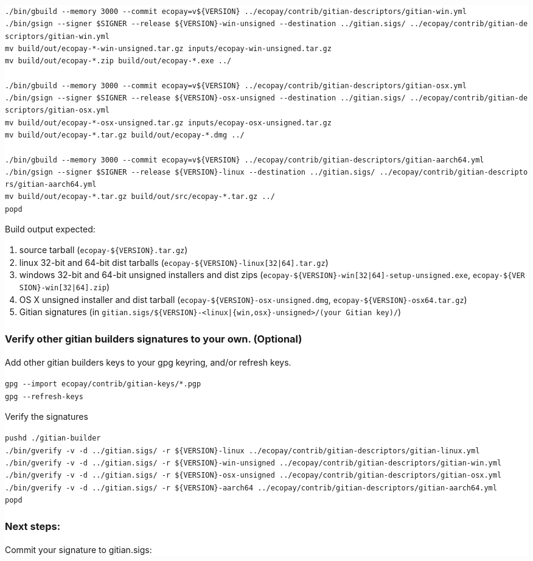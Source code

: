     ./bin/gbuild --memory 3000 --commit ecopay=v${VERSION} ../ecopay/contrib/gitian-descriptors/gitian-win.yml
    ./bin/gsign --signer $SIGNER --release ${VERSION}-win-unsigned --destination ../gitian.sigs/ ../ecopay/contrib/gitian-descriptors/gitian-win.yml
    mv build/out/ecopay-*-win-unsigned.tar.gz inputs/ecopay-win-unsigned.tar.gz
    mv build/out/ecopay-*.zip build/out/ecopay-*.exe ../

    ./bin/gbuild --memory 3000 --commit ecopay=v${VERSION} ../ecopay/contrib/gitian-descriptors/gitian-osx.yml
    ./bin/gsign --signer $SIGNER --release ${VERSION}-osx-unsigned --destination ../gitian.sigs/ ../ecopay/contrib/gitian-descriptors/gitian-osx.yml
    mv build/out/ecopay-*-osx-unsigned.tar.gz inputs/ecopay-osx-unsigned.tar.gz
    mv build/out/ecopay-*.tar.gz build/out/ecopay-*.dmg ../

    ./bin/gbuild --memory 3000 --commit ecopay=v${VERSION} ../ecopay/contrib/gitian-descriptors/gitian-aarch64.yml
    ./bin/gsign --signer $SIGNER --release ${VERSION}-linux --destination ../gitian.sigs/ ../ecopay/contrib/gitian-descriptors/gitian-aarch64.yml
    mv build/out/ecopay-*.tar.gz build/out/src/ecopay-*.tar.gz ../
    popd

Build output expected:

  1. source tarball (`ecopay-${VERSION}.tar.gz`)
  2. linux 32-bit and 64-bit dist tarballs (`ecopay-${VERSION}-linux[32|64].tar.gz`)
  3. windows 32-bit and 64-bit unsigned installers and dist zips (`ecopay-${VERSION}-win[32|64]-setup-unsigned.exe`, `ecopay-${VERSION}-win[32|64].zip`)
  4. OS X unsigned installer and dist tarball (`ecopay-${VERSION}-osx-unsigned.dmg`, `ecopay-${VERSION}-osx64.tar.gz`)
  5. Gitian signatures (in `gitian.sigs/${VERSION}-<linux|{win,osx}-unsigned>/(your Gitian key)/`)

### Verify other gitian builders signatures to your own. (Optional)

Add other gitian builders keys to your gpg keyring, and/or refresh keys.

    gpg --import ecopay/contrib/gitian-keys/*.pgp
    gpg --refresh-keys

Verify the signatures

    pushd ./gitian-builder
    ./bin/gverify -v -d ../gitian.sigs/ -r ${VERSION}-linux ../ecopay/contrib/gitian-descriptors/gitian-linux.yml
    ./bin/gverify -v -d ../gitian.sigs/ -r ${VERSION}-win-unsigned ../ecopay/contrib/gitian-descriptors/gitian-win.yml
    ./bin/gverify -v -d ../gitian.sigs/ -r ${VERSION}-osx-unsigned ../ecopay/contrib/gitian-descriptors/gitian-osx.yml
    ./bin/gverify -v -d ../gitian.sigs/ -r ${VERSION}-aarch64 ../ecopay/contrib/gitian-descriptors/gitian-aarch64.yml
    popd

### Next steps:

Commit your signature to gitian.sigs:

